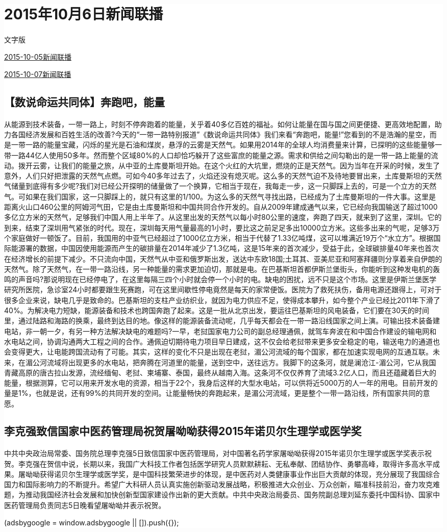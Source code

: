 







# 2015年10月6日新闻联播
 文字版








[2015-10-05新闻联播](/xinwenlianbo/20151005)


[2015-10-07新闻联播](/xinwenlianbo/20151007)





## 【数说命运共同体】奔跑吧，能量


从能源到技术装备，一带一路上，时刻不停奔跑着的能量，关乎着40多亿百姓的福祉。如何让能量在国与国之间更便捷、更高效地配置，助力各国经济发展和百姓生活的改善?今天的“一带一路特别报道”《数说命运共同体》我们来看“奔跑吧，能量!”您看到的不是浩瀚的星空，而是一带一路的能量宝藏，闪烁的星光是石油和煤炭，悬浮的云雾是天然气。如果用2014年的全球人均消费量来计算，已探明的这些能量够一带一路44亿人使用50多年。然而整个区域80%的人口却恰巧躲开了这些富庶的能量之源。需求和供给之间勾勒出的是一带一路上能量的流动。拨开云雾，让我们的能量之旅，从中亚的土库曼斯坦开始。在这个火红的大坑里，燃烧的正是天然气。因为当年在开采的时候，发生了意外，人们只好把泄露的天然气点燃。可如今40多年过去了，火焰还没有熄灭呢。这么多的天然气迫不及待地要冒出来，土库曼斯坦的天然气储量到底得有多少呢?我们对已经公开探明的储量做了一个换算，它相当于现在，我每走一步，这一只脚踩上去的，可是一个立方的天然气。可如果在我们国家，这一只脚踩上的，就只有这里的1/100。为这么多的天然气寻找出路，已经成为了土库曼斯坦的一件大事。这里是距离火山口460公里的阿姆河气田，它是由土库曼斯坦和中国共同合作开发的。自从2009年建成通气以来，它已经向我国输送了超过1000多亿立方米的天然气，足够我们中国人用上半年了。从这里出发的天然气以每小时80公里的速度，奔跑了四天，就来到了这里，深圳。它的到来，结束了深圳用气紧张的时代。现在，深圳每天用气量最高的1小时，要比这之前足足多出10000立方米。这些多出来的气呢，足够3万个家庭做好一顿饭了。目前，我国用的中亚气已经超过了1000亿立方米，相当于代替了1.33亿吨煤，这可以堆满近19万个“水立方”。根据国际能源署的数据，中国因使用能源而产生的碳排量在2014年减少了1.3亿吨，这是15年来的首次减少，受益于此，全球碳排量40年来也首次在经济增长的前提下减少。不只流向中国，天然气从中亚和俄罗斯出发，送达中东欧18国;土耳其、亚美尼亚和阿塞拜疆则分享着来自伊朗的天然气。除了天然气，在一带一路沿线，另一种能量的需求更加迫切，那就是电。在巴基斯坦首都伊斯兰堡街头，你能听到这种发电机的轰鸣的声音吗?那说明现在已经停电了，在这里每隔三四个小时就会停一个小时的电。缺电的困扰，远不只是这个市场。这里是伊斯兰堡医学研究所医院，急诊室24小时都要跟生死赛跑，可在这里间歇性停电竟然是每天的家常便饭。医院为了救死扶伤，备用电源还跟得上，可对于很多企业来说，缺电几乎是致命的。巴基斯坦的支柱产业纺织业，就因为电力供应不足，使得成本攀升，如今整个产业已经比2011年下滑了40%。为解决电力短缺，能源装备和技术也跨国奔跑了起来。这是一批从北京出发，要运往巴基斯坦的风电装备，它们要在30天的时间里，通过陆路和海路的换乘，最终到达目的地。像这样的能源装备流动呢，几乎每天都会在一带一路沿线国家之间上演。可输出技术装备建电站，非一朝一夕，有另一种方法解决缺电的难题吗?一早，老挝国家电力公司的副总经理通佩，就驾车奔波在和中国合作建设的输电网和水电站之间，协调沟通两大工程之间的合作。通佩迫切期待电力项目早日建成，这不仅会给老挝带来更多安全稳定的电，输送电力的通道也会变得更大，让电能跨国流动有了可能。其实，这样的变化不只是出现在老挝，湄公河流域的每个国家，都在加速实现电网的互通互联。未来，在湄公河流域将出现更多的水电站，把奔腾在河道里的能量，送到空中，送往远方。我脚下的这条河，就是澜沧江-湄公河，它从我国青藏高原的唐古拉山发源，流经缅甸、老挝、柬埔寨、泰国，最终从越南入海。这条河不仅仅养育了流域3.2亿人口，而且还蕴藏着巨大的能量，根据测算，它可以用来开发水电的资源，相当于22个，我身后这样的大型水电站，可以供将近5000万的人一年的用电。目前开发的量是1%，也就是说，还有99%的共同开发的空间。让能量畅快的奔跑起来，是湄公河流域，更是整个一带一路沿线，所有国家共同的意愿。


## 李克强致信国家中医药管理局祝贺屠呦呦获得2015年诺贝尔生理学或医学奖


中共中央政治局常委、国务院总理李克强5日致信国家中医药管理局，对中国著名药学家屠呦呦获得2015年诺贝尔生理学或医学奖表示祝贺。李克强在贺信中说，长期以来，我国广大科技工作者包括医学研究人员默默耕耘、无私奉献、团结协作、勇攀高峰，取得许多高水平成果。屠呦呦获得诺贝尔生理学或医学奖，是中国科技繁荣进步的体现，是中医药对人类健康事业作出巨大贡献的体现，充分展现了我国综合国力和国际影响力的不断提升。希望广大科研人员认真实施创新驱动发展战略，积极推进大众创业、万众创新，瞄准科技前沿，奋力攻克难题，为推动我国经济社会发展和加快创新型国家建设作出新的更大贡献。中共中央政治局委员、国务院副总理刘延东委托中国科协、国家中医药管理局负责同志5日晚看望屠呦呦并表示祝贺。





 (adsbygoogle = window.adsbygoogle || []).push({});
